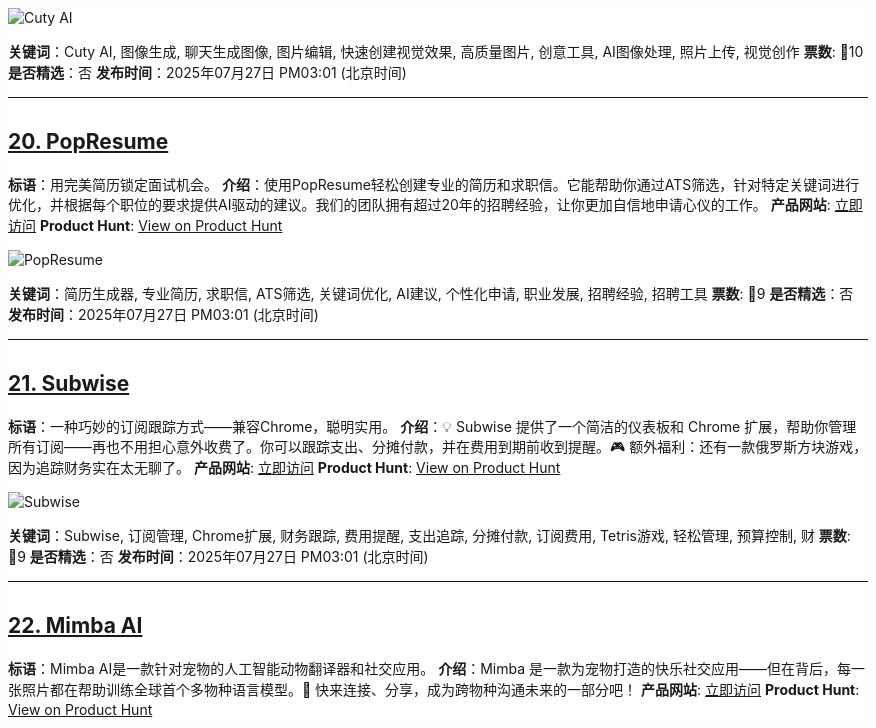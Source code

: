 ![Cuty AI](https://ph-files.imgix.net/18d7219a-847d-4b2c-b904-e62eff217070.png?auto=format)

**关键词**：Cuty AI, 图像生成, 聊天生成图像, 图片编辑, 快速创建视觉效果, 高质量图片, 创意工具, AI图像处理, 照片上传, 视觉创作
**票数**: 🔺10
**是否精选**：否
**发布时间**：2025年07月27日 PM03:01 (北京时间)

---

## [20. PopResume](https://www.producthunt.com/products/popresume?utm_campaign=producthunt-api&utm_medium=api-v2&utm_source=Application%3A+decohack+%28ID%3A+172745%29)
**标语**：用完美简历锁定面试机会。
**介绍**：使用PopResume轻松创建专业的简历和求职信。它能帮助你通过ATS筛选，针对特定关键词进行优化，并根据每个职位的要求提供AI驱动的建议。我们的团队拥有超过20年的招聘经验，让你更加自信地申请心仪的工作。
**产品网站**: [立即访问](https://www.producthunt.com/r/KXNBHQFJ7OUU6Y?utm_campaign=producthunt-api&utm_medium=api-v2&utm_source=Application%3A+decohack+%28ID%3A+172745%29)
**Product Hunt**: [View on Product Hunt](https://www.producthunt.com/products/popresume?utm_campaign=producthunt-api&utm_medium=api-v2&utm_source=Application%3A+decohack+%28ID%3A+172745%29)

![PopResume](https://ph-files.imgix.net/8dea808e-84a6-4695-9942-c7428399cc98.png?auto=format)

**关键词**：简历生成器, 专业简历, 求职信, ATS筛选, 关键词优化, AI建议, 个性化申请, 职业发展, 招聘经验, 招聘工具
**票数**: 🔺9
**是否精选**：否
**发布时间**：2025年07月27日 PM03:01 (北京时间)

---

## [21. Subwise](https://www.producthunt.com/products/subwise?utm_campaign=producthunt-api&utm_medium=api-v2&utm_source=Application%3A+decohack+%28ID%3A+172745%29)
**标语**：一种巧妙的订阅跟踪方式——兼容Chrome，聪明实用。
**介绍**：💡 Subwise 提供了一个简洁的仪表板和 Chrome 扩展，帮助你管理所有订阅——再也不用担心意外收费了。你可以跟踪支出、分摊付款，并在费用到期前收到提醒。🎮 额外福利：还有一款俄罗斯方块游戏，因为追踪财务实在太无聊了。
**产品网站**: [立即访问](https://www.producthunt.com/r/6APV6VE4EZ3WHG?utm_campaign=producthunt-api&utm_medium=api-v2&utm_source=Application%3A+decohack+%28ID%3A+172745%29)
**Product Hunt**: [View on Product Hunt](https://www.producthunt.com/products/subwise?utm_campaign=producthunt-api&utm_medium=api-v2&utm_source=Application%3A+decohack+%28ID%3A+172745%29)

![Subwise](https://ph-files.imgix.net/76d50a97-d19a-47f2-b2a3-e35109896ecb.png?auto=format)

**关键词**：Subwise, 订阅管理, Chrome扩展, 财务跟踪, 费用提醒, 支出追踪, 分摊付款, 订阅费用, Tetris游戏, 轻松管理, 预算控制, 财
**票数**: 🔺9
**是否精选**：否
**发布时间**：2025年07月27日 PM03:01 (北京时间)

---

## [22. Mimba AI](https://www.producthunt.com/products/mimba-ai?utm_campaign=producthunt-api&utm_medium=api-v2&utm_source=Application%3A+decohack+%28ID%3A+172745%29)
**标语**：Mimba AI是一款针对宠物的人工智能动物翻译器和社交应用。
**介绍**：Mimba 是一款为宠物打造的快乐社交应用——但在背后，每一张照片都在帮助训练全球首个多物种语言模型。🐾 快来连接、分享，成为跨物种沟通未来的一部分吧！
**产品网站**: [立即访问](https://www.producthunt.com/r/JZDUN2GU46J6EN?utm_campaign=producthunt-api&utm_medium=api-v2&utm_source=Application%3A+decohack+%28ID%3A+172745%29)
**Product Hunt**: [View on Product Hunt](https://www.producthunt.com/products/mimba-ai?utm_campaign=producthunt-api&utm_medium=api-v2&utm_source=Application%3A+decohack+%28ID%3A+172745%29)
